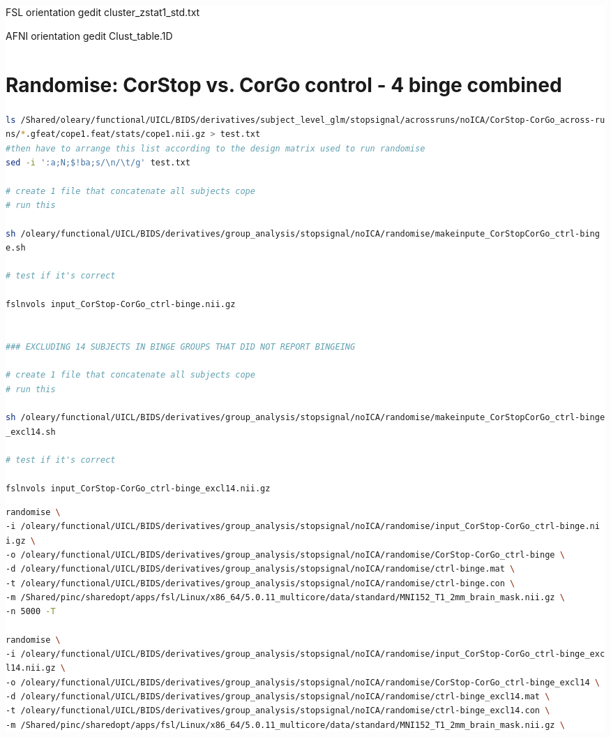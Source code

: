 FSL orientation 
gedit cluster_zstat1_std.txt

AFNI orientation 
gedit Clust_table.1D

# Randomise: CorStop vs. CorGo control - 4 binge combined


```bash
ls /Shared/oleary/functional/UICL/BIDS/derivatives/subject_level_glm/stopsignal/acrossruns/noICA/CorStop-CorGo_across-runs/*.gfeat/cope1.feat/stats/cope1.nii.gz > test.txt
#then have to arrange this list according to the design matrix used to run randomise
sed -i ':a;N;$!ba;s/\n/\t/g' test.txt

# create 1 file that concatenate all subjects cope
# run this

sh /oleary/functional/UICL/BIDS/derivatives/group_analysis/stopsignal/noICA/randomise/makeinpute_CorStopCorGo_ctrl-binge.sh

# test if it's correct

fslnvols input_CorStop-CorGo_ctrl-binge.nii.gz


### EXCLUDING 14 SUBJECTS IN BINGE GROUPS THAT DID NOT REPORT BINGEING

# create 1 file that concatenate all subjects cope
# run this

sh /oleary/functional/UICL/BIDS/derivatives/group_analysis/stopsignal/noICA/randomise/makeinpute_CorStopCorGo_ctrl-binge_excl14.sh

# test if it's correct

fslnvols input_CorStop-CorGo_ctrl-binge_excl14.nii.gz
```


```bash
randomise \
-i /oleary/functional/UICL/BIDS/derivatives/group_analysis/stopsignal/noICA/randomise/input_CorStop-CorGo_ctrl-binge.nii.gz \
-o /oleary/functional/UICL/BIDS/derivatives/group_analysis/stopsignal/noICA/randomise/CorStop-CorGo_ctrl-binge \
-d /oleary/functional/UICL/BIDS/derivatives/group_analysis/stopsignal/noICA/randomise/ctrl-binge.mat \
-t /oleary/functional/UICL/BIDS/derivatives/group_analysis/stopsignal/noICA/randomise/ctrl-binge.con \
-m /Shared/pinc/sharedopt/apps/fsl/Linux/x86_64/5.0.11_multicore/data/standard/MNI152_T1_2mm_brain_mask.nii.gz \
-n 5000 -T

randomise \
-i /oleary/functional/UICL/BIDS/derivatives/group_analysis/stopsignal/noICA/randomise/input_CorStop-CorGo_ctrl-binge_excl14.nii.gz \
-o /oleary/functional/UICL/BIDS/derivatives/group_analysis/stopsignal/noICA/randomise/CorStop-CorGo_ctrl-binge_excl14 \
-d /oleary/functional/UICL/BIDS/derivatives/group_analysis/stopsignal/noICA/randomise/ctrl-binge_excl14.mat \
-t /oleary/functional/UICL/BIDS/derivatives/group_analysis/stopsignal/noICA/randomise/ctrl-binge_excl14.con \
-m /Shared/pinc/sharedopt/apps/fsl/Linux/x86_64/5.0.11_multicore/data/standard/MNI152_T1_2mm_brain_mask.nii.gz \
```